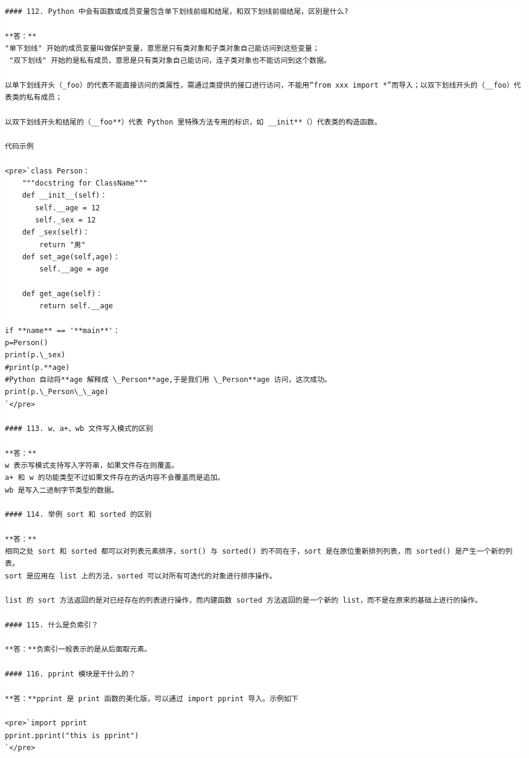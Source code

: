     #### 112. Python 中会有函数或成员变量包含单下划线前缀和结尾，和双下划线前缀结尾，区别是什么?

    **答：**
    "单下划线" 开始的成员变量叫做保护变量，意思是只有类对象和子类对象自己能访问到这些变量；
     "双下划线" 开始的是私有成员，意思是只有类对象自己能访问，连子类对象也不能访问到这个数据。

    以单下划线开头（_foo）的代表不能直接访问的类属性，需通过类提供的接口进行访问，不能用“from xxx import *”而导入；以双下划线开头的（__foo）代表类的私有成员；

    以双下划线开头和结尾的（__foo**）代表 Python 里特殊方法专用的标识，如 __init**（）代表类的构造函数。

    代码示例

    <pre>`class Person：
        """docstring for ClassName"""
        def __init__(self)：
           self.__age = 12
           self._sex = 12
        def _sex(self)：
            return "男"
        def set_age(self,age)：
            self.__age = age

        def get_age(self)：
            return self.__age

    if **name** == '**main**'：
    p=Person()
    print(p.\_sex)
    #print(p.**age)
    #Python 自动将**age 解释成 \_Person**age,于是我们用 \_Person**age 访问，这次成功。
    print(p.\_Person\_\_age)
    `</pre>

    #### 113. w、a+、wb 文件写入模式的区别

    **答：**
    w 表示写模式支持写入字符串，如果文件存在则覆盖。
    a+ 和 w 的功能类型不过如果文件存在的话内容不会覆盖而是追加。
    wb 是写入二进制字节类型的数据。

    #### 114. 举例 sort 和 sorted 的区别

    **答：**
    相同之处 sort 和 sorted 都可以对列表元素排序，sort() 与 sorted() 的不同在于，sort 是在原位重新排列列表，而 sorted() 是产生一个新的列表。
    sort 是应用在 list 上的方法，sorted 可以对所有可迭代的对象进行排序操作。

    list 的 sort 方法返回的是对已经存在的列表进行操作，而内建函数 sorted 方法返回的是一个新的 list，而不是在原来的基础上进行的操作。

    #### 115. 什么是负索引？

    **答：**负索引一般表示的是从后面取元素。

    #### 116. pprint 模块是干什么的？

    **答：**pprint 是 print 函数的美化版，可以通过 import pprint 导入。示例如下

    <pre>`import pprint
    pprint.pprint("this is pprint")
    `</pre>
